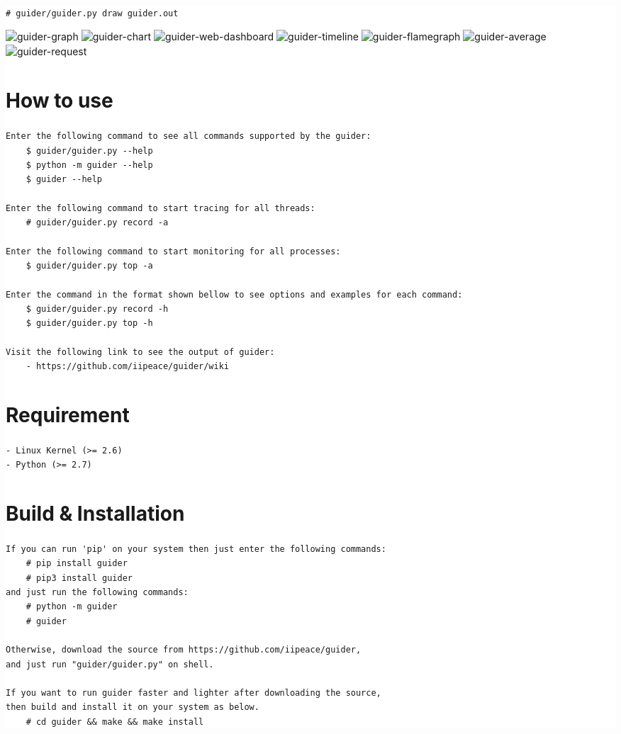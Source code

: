        
>>>
       
    # guider/guider.py draw guider.out

![guider-graph](https://user-images.githubusercontent.com/15862689/67160607-9b1fc680-f38d-11e9-988e-5d90729d983e.png)
![guider-chart](https://user-images.githubusercontent.com/15862689/67160609-9bb85d00-f38d-11e9-9280-9ab649bb56b1.png)
![guider-web-dashboard](https://user-images.githubusercontent.com/15862689/67160178-0024ed80-f389-11e9-9a09-6a8eb96e2785.png)
![guider-timeline](https://github.com/iipeace/iipeace.github.io/blob/master/samples/guider_timeline.png)
![guider-flamegraph](https://github.com/iipeace/iipeace.github.io/blob/master/samples/guider_flamegraph.png)
![guider-average](https://github.com/iipeace/iipeace.github.io/blob/master/samples/guider_drawavg.svg)
![guider-request](https://github.com/iipeace/iipeace.github.io/blob/master/samples/guider_drawreq.svg)

How to use
=======

```
Enter the following command to see all commands supported by the guider:
    $ guider/guider.py --help
    $ python -m guider --help
    $ guider --help

Enter the following command to start tracing for all threads:
    # guider/guider.py record -a

Enter the following command to start monitoring for all processes:
    $ guider/guider.py top -a

Enter the command in the format shown bellow to see options and examples for each command:
    $ guider/guider.py record -h
    $ guider/guider.py top -h

Visit the following link to see the output of guider:
    - https://github.com/iipeace/guider/wiki
```


Requirement
=======

```
- Linux Kernel (>= 2.6)
- Python (>= 2.7)
```


Build & Installation
=======

```
If you can run 'pip' on your system then just enter the following commands:
    # pip install guider
    # pip3 install guider
and just run the following commands:
    # python -m guider
    # guider

Otherwise, download the source from https://github.com/iipeace/guider,
and just run "guider/guider.py" on shell.

If you want to run guider faster and lighter after downloading the source,
then build and install it on your system as below.
    # cd guider && make && make install
```